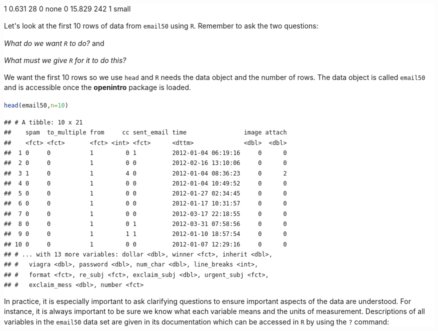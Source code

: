   </tr>
  <tr>
   <td style="text-align:left;"> 1 </td>
   <td style="text-align:right;"> 0.631 </td>
   <td style="text-align:right;"> 28 </td>
   <td style="text-align:left;"> 0 </td>
   <td style="text-align:left;"> none </td>
  </tr>
  <tr>
   <td style="text-align:left;"> 0 </td>
   <td style="text-align:right;"> 15.829 </td>
   <td style="text-align:right;"> 242 </td>
   <td style="text-align:left;"> 1 </td>
   <td style="text-align:left;"> small </td>
  </tr>
</tbody>
</table>

Let's look at the first 10 rows of data from `email50` using `R`. Remember to ask the two questions:  

*What do we want `R` to do?* and  

*What must we give `R` for it to do this?*  

We want the first 10 rows so we use `head` and `R` needs the data object and the number of rows. The data object is called `email50` and is accessible once the **openintro** package is loaded.


```r
head(email50,n=10)
```

```
## # A tibble: 10 x 21
##    spam  to_multiple from     cc sent_email time                image attach
##    <fct> <fct>       <fct> <int> <fct>      <dttm>              <dbl>  <dbl>
##  1 0     0           1         0 1          2012-01-04 06:19:16     0      0
##  2 0     0           1         0 0          2012-02-16 13:10:06     0      0
##  3 1     0           1         4 0          2012-01-04 08:36:23     0      2
##  4 0     0           1         0 0          2012-01-04 10:49:52     0      0
##  5 0     0           1         0 0          2012-01-27 02:34:45     0      0
##  6 0     0           1         0 0          2012-01-17 10:31:57     0      0
##  7 0     0           1         0 0          2012-03-17 22:18:55     0      0
##  8 0     0           1         0 1          2012-03-31 07:58:56     0      0
##  9 0     0           1         1 1          2012-01-10 18:57:54     0      0
## 10 0     0           1         0 0          2012-01-07 12:29:16     0      0
## # ... with 13 more variables: dollar <dbl>, winner <fct>, inherit <dbl>,
## #   viagra <dbl>, password <dbl>, num_char <dbl>, line_breaks <int>,
## #   format <fct>, re_subj <fct>, exclaim_subj <dbl>, urgent_subj <fct>,
## #   exclaim_mess <dbl>, number <fct>
```

In practice, it is especially important to ask clarifying questions to ensure important aspects of the data are understood. For instance, it is always important to be sure we know what each variable means and the units of measurement. Descriptions of all variables in the `email50` data set are given in its documentation which can be accessed in `R` by using the `?` command:
